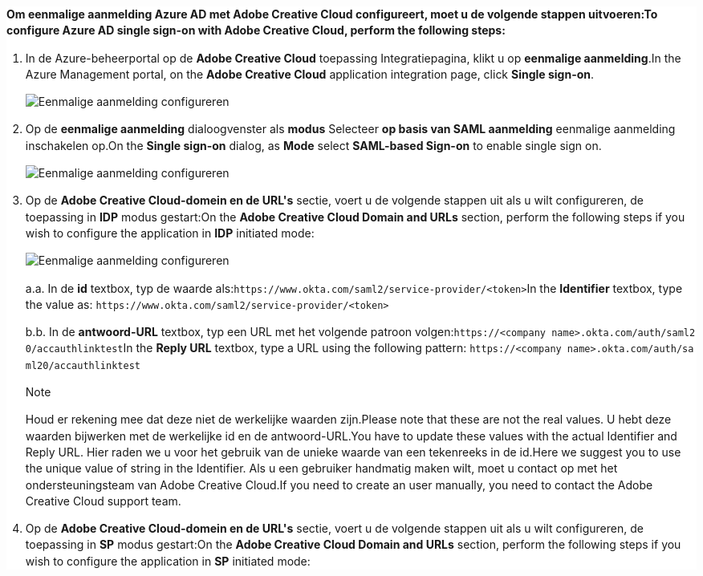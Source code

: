 <span data-ttu-id="daa78-150">**Om eenmalige aanmelding Azure AD met Adobe Creative Cloud configureert, moet u de volgende stappen uitvoeren:**</span><span class="sxs-lookup"><span data-stu-id="daa78-150">**To configure Azure AD single sign-on with Adobe Creative Cloud, perform the following steps:**</span></span>

1. <span data-ttu-id="daa78-151">In de Azure-beheerportal op de **Adobe Creative Cloud** toepassing Integratiepagina, klikt u op **eenmalige aanmelding**.</span><span class="sxs-lookup"><span data-stu-id="daa78-151">In the Azure Management portal, on the **Adobe Creative Cloud** application integration page, click **Single sign-on**.</span></span>

    ![Eenmalige aanmelding configureren][4]

2. <span data-ttu-id="daa78-153">Op de **eenmalige aanmelding** dialoogvenster als **modus** Selecteer **op basis van SAML aanmelding** eenmalige aanmelding inschakelen op.</span><span class="sxs-lookup"><span data-stu-id="daa78-153">On the **Single sign-on** dialog, as **Mode** select **SAML-based Sign-on** to enable single sign on.</span></span>
 
    ![Eenmalige aanmelding configureren](./media/active-directory-saas-adobe-creative-cloud-tutorial/tutorial_adobe-creative-cloud_01.png)

3. <span data-ttu-id="daa78-155">Op de **Adobe Creative Cloud-domein en de URL's** sectie, voert u de volgende stappen uit als u wilt configureren, de toepassing in **IDP** modus gestart:</span><span class="sxs-lookup"><span data-stu-id="daa78-155">On the **Adobe Creative Cloud Domain and URLs** section, perform the following steps if you wish to configure the application in **IDP** initiated mode:</span></span>

    ![Eenmalige aanmelding configureren](./media/active-directory-saas-adobe-creative-cloud-tutorial/tutorial_adobe-creative-cloud_url1.png)

    <span data-ttu-id="daa78-157">a.</span><span class="sxs-lookup"><span data-stu-id="daa78-157">a.</span></span> <span data-ttu-id="daa78-158">In de **id** textbox, typ de waarde als:`https://www.okta.com/saml2/service-provider/<token>`</span><span class="sxs-lookup"><span data-stu-id="daa78-158">In the **Identifier** textbox, type the value as: `https://www.okta.com/saml2/service-provider/<token>`</span></span>

    <span data-ttu-id="daa78-159">b.</span><span class="sxs-lookup"><span data-stu-id="daa78-159">b.</span></span> <span data-ttu-id="daa78-160">In de **antwoord-URL** textbox, typ een URL met het volgende patroon volgen:`https://<company name>.okta.com/auth/saml20/accauthlinktest`</span><span class="sxs-lookup"><span data-stu-id="daa78-160">In the **Reply URL** textbox, type a URL using the following pattern: `https://<company name>.okta.com/auth/saml20/accauthlinktest`</span></span>

    > [!NOTE] 
    > <span data-ttu-id="daa78-161">Houd er rekening mee dat deze niet de werkelijke waarden zijn.</span><span class="sxs-lookup"><span data-stu-id="daa78-161">Please note that these are not the real values.</span></span> <span data-ttu-id="daa78-162">U hebt deze waarden bijwerken met de werkelijke id en de antwoord-URL.</span><span class="sxs-lookup"><span data-stu-id="daa78-162">You have to update these values with the actual Identifier and Reply URL.</span></span> <span data-ttu-id="daa78-163">Hier raden we u voor het gebruik van de unieke waarde van een tekenreeks in de id.</span><span class="sxs-lookup"><span data-stu-id="daa78-163">Here we suggest you to use the unique value of string in the Identifier.</span></span> <span data-ttu-id="daa78-164">Als u een gebruiker handmatig maken wilt, moet u contact op met het ondersteuningsteam van Adobe Creative Cloud.</span><span class="sxs-lookup"><span data-stu-id="daa78-164">If you need to create an user manually, you need to contact the Adobe Creative Cloud support team.</span></span>

4. <span data-ttu-id="daa78-165">Op de **Adobe Creative Cloud-domein en de URL's** sectie, voert u de volgende stappen uit als u wilt configureren, de toepassing in **SP** modus gestart:</span><span class="sxs-lookup"><span data-stu-id="daa78-165">On the **Adobe Creative Cloud Domain and URLs** section, perform the following steps if you wish to configure the application in **SP** initiated mode:</span></span>


[1]: ./media/active-directory-saas-adobe-creative-cloud-tutorial/tutorial_general_01.png
[2]: ./media/active-directory-saas-adobe-creative-cloud-tutorial/tutorial_general_02.png
[3]: ./media/active-directory-saas-adobe-creative-cloud-tutorial/tutorial_general_03.png
[4]: ./media/active-directory-saas-adobe-creative-cloud-tutorial/tutorial_general_04.png
[100]: ./media/active-directory-saas-adobe-creative-cloud-tutorial/tutorial_general_100.png
[200]: ./media/active-directory-saas-adobe-creative-cloud-tutorial/tutorial_general_200.png
[201]: ./media/active-directory-saas-adobe-creative-cloud-tutorial/tutorial_general_201.png
[202]: ./media/active-directory-saas-adobe-creative-cloud-tutorial/tutorial_general_202.png
[203]: ./media/active-directory-saas-adobe-creative-cloud-tutorial/tutorial_general_203.png